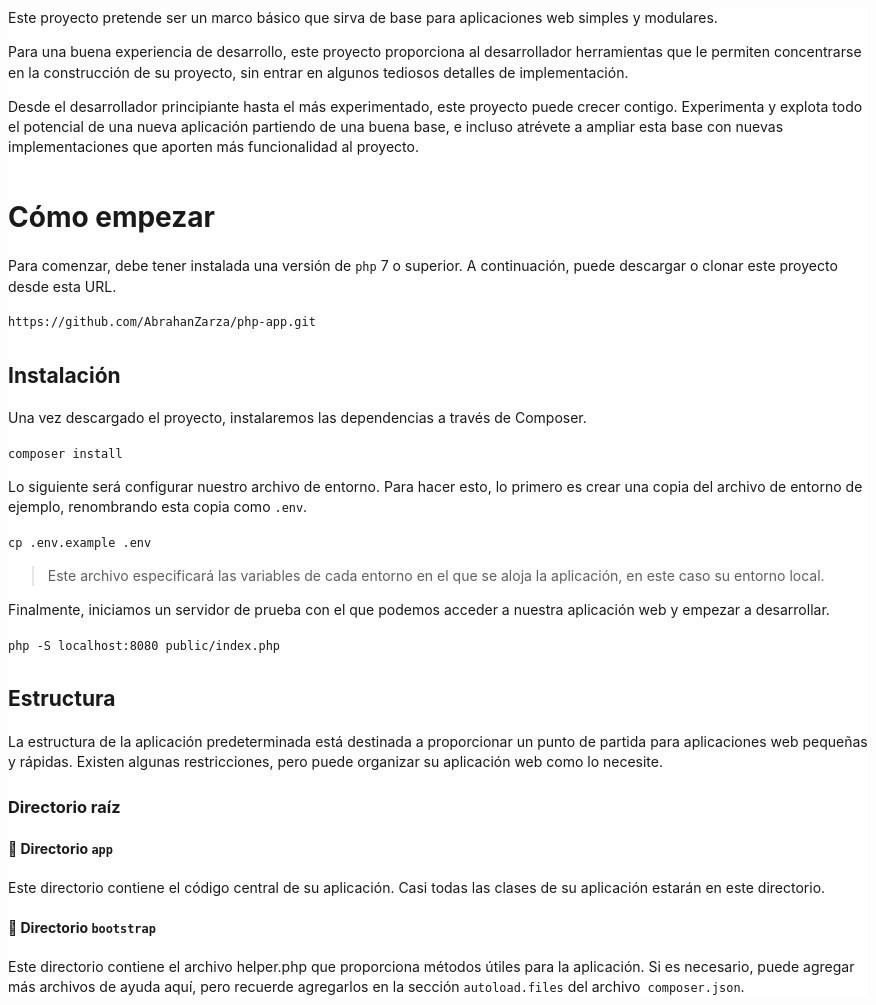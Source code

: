 Este proyecto pretende ser un marco básico que sirva de base para aplicaciones web simples y modulares.

Para una buena experiencia de desarrollo, este proyecto proporciona al desarrollador herramientas que le permiten concentrarse en la construcción de su proyecto, sin entrar en algunos tediosos detalles de implementación.

Desde el desarrollador principiante hasta el más experimentado, este proyecto puede crecer contigo. Experimenta y explota todo el potencial de una nueva aplicación partiendo de una buena base, e incluso atrévete a ampliar esta base con nuevas implementaciones que aporten más funcionalidad al proyecto.

# Cómo empezar

Para comenzar, debe tener instalada una versión de `php` 7 o superior. A continuación, puede descargar o clonar este proyecto desde esta URL.
```
https://github.com/AbrahanZarza/php-app.git
```

## Instalación

Una vez descargado el proyecto, instalaremos las dependencias a través de Composer.
```
composer install
```

Lo siguiente será configurar nuestro archivo de entorno. Para hacer esto, lo primero es crear una copia del archivo de entorno de ejemplo, renombrando esta copia como `.env`.
```
cp .env.example .env
```
> Este archivo especificará las variables de cada entorno en el que se aloja la aplicación, en este caso su entorno local.

Finalmente, iniciamos un servidor de prueba con el que podemos acceder a nuestra aplicación web y empezar a desarrollar.
```
php -S localhost:8080 public/index.php
```

## Estructura
La estructura de la aplicación predeterminada está destinada a proporcionar un punto de partida para aplicaciones web pequeñas y rápidas. Existen algunas restricciones, pero puede organizar su aplicación web como lo necesite.

### Directorio raíz

#### 📂 Directorio `app`
Este directorio contiene el código central de su aplicación. Casi todas las clases de su aplicación estarán en este directorio.

#### 📂 Directorio `bootstrap`
Este directorio contiene el archivo helper.php que proporciona métodos útiles para la aplicación. Si es necesario, puede agregar más archivos de ayuda aquí, pero recuerde agregarlos en la sección `autoload.files` del archivo` composer.json`.
